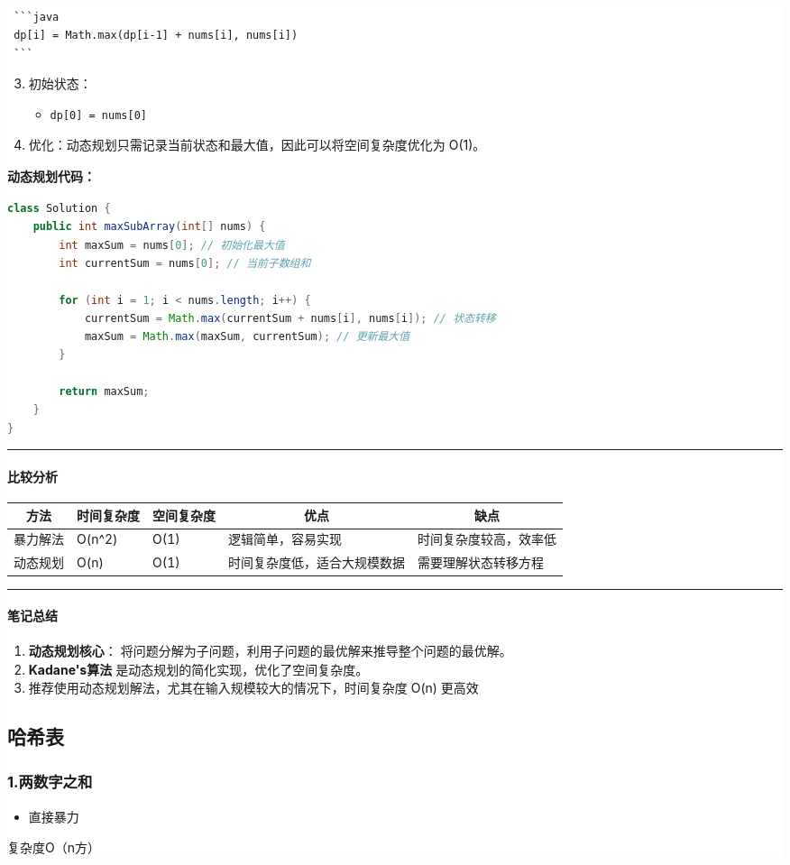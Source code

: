      ```java
     dp[i] = Math.max(dp[i-1] + nums[i], nums[i])
     ```

3. 初始状态：

   - `dp[0] = nums[0]`

4. 优化：动态规划只需记录当前状态和最大值，因此可以将空间复杂度优化为 O(1)。

**动态规划代码：**

```java
class Solution {
    public int maxSubArray(int[] nums) {
        int maxSum = nums[0]; // 初始化最大值
        int currentSum = nums[0]; // 当前子数组和

        for (int i = 1; i < nums.length; i++) {
            currentSum = Math.max(currentSum + nums[i], nums[i]); // 状态转移
            maxSum = Math.max(maxSum, currentSum); // 更新最大值
        }

        return maxSum;
    }
}
```

------

#### 比较分析

| 方法     | 时间复杂度 | 空间复杂度 | 优点                         | 缺点                   |
| -------- | ---------- | ---------- | ---------------------------- | ---------------------- |
| 暴力解法 | O(n^2)     | O(1)       | 逻辑简单，容易实现           | 时间复杂度较高，效率低 |
| 动态规划 | O(n)       | O(1)       | 时间复杂度低，适合大规模数据 | 需要理解状态转移方程   |

------

#### 笔记总结

1. **动态规划核心**：
    将问题分解为子问题，利用子问题的最优解来推导整个问题的最优解。
2. **Kadane's算法** 是动态规划的简化实现，优化了空间复杂度。
3. 推荐使用动态规划解法，尤其在输入规模较大的情况下，时间复杂度 O(n) 更高效

## 哈希表

### 1.两数字之和

- 直接暴力

复杂度O（n方）
